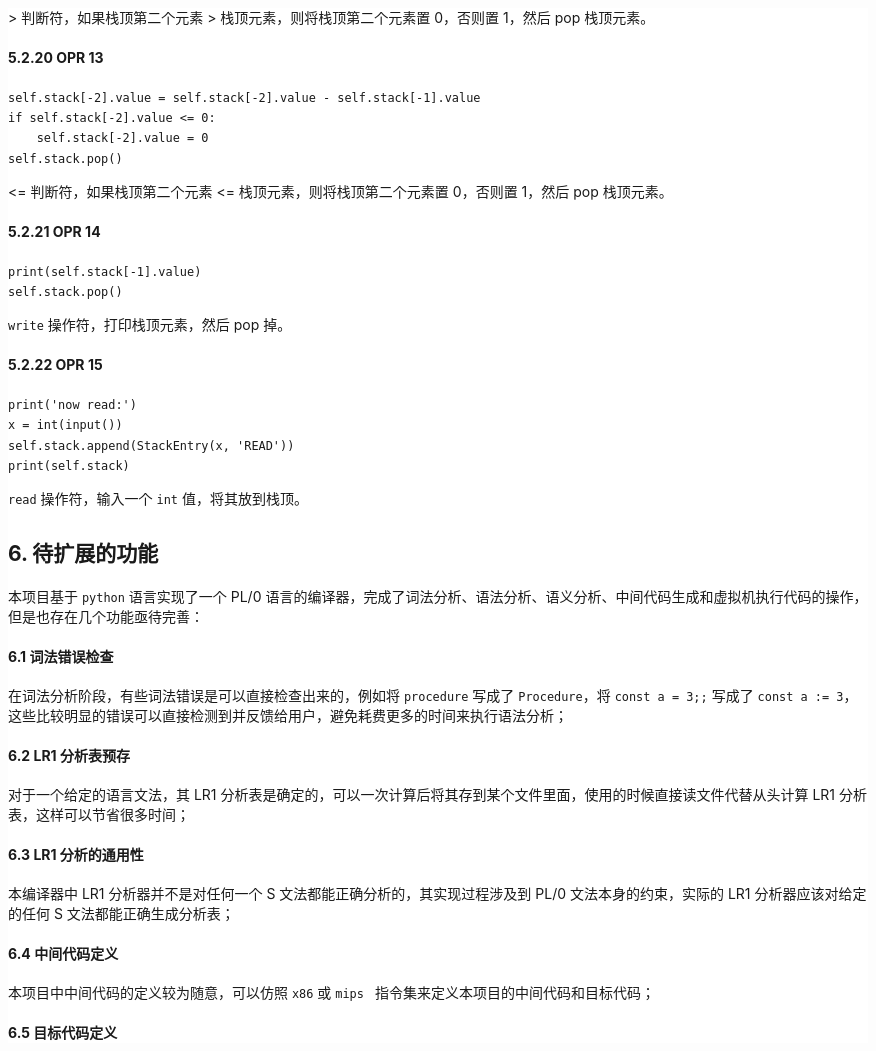 \> 判断符，如果栈顶第二个元素 > 栈顶元素，则将栈顶第二个元素置 0，否则置 1，然后 pop 栈顶元素。

#### 5.2.20 OPR 13

~~~
self.stack[-2].value = self.stack[-2].value - self.stack[-1].value
if self.stack[-2].value <= 0:
	self.stack[-2].value = 0
self.stack.pop()
~~~

<= 判断符，如果栈顶第二个元素 <= 栈顶元素，则将栈顶第二个元素置 0，否则置 1，然后 pop 栈顶元素。

#### 5.2.21 OPR 14

~~~
print(self.stack[-1].value)
self.stack.pop()
~~~

`write` 操作符，打印栈顶元素，然后 pop 掉。

#### 5.2.22 OPR 15

~~~
print('now read:')
x = int(input())
self.stack.append(StackEntry(x, 'READ'))
print(self.stack)
~~~

`read` 操作符，输入一个 `int` 值，将其放到栈顶。



## 6. 待扩展的功能

本项目基于 `python` 语言实现了一个 PL/0 语言的编译器，完成了词法分析、语法分析、语义分析、中间代码生成和虚拟机执行代码的操作，但是也存在几个功能亟待完善：

#### 6.1  词法错误检查

在词法分析阶段，有些词法错误是可以直接检查出来的，例如将 `procedure` 写成了 `Procedure`，将 `const a = 3;;` 写成了 `const a := 3`，这些比较明显的错误可以直接检测到并反馈给用户，避免耗费更多的时间来执行语法分析；

#### 6.2 LR1 分析表预存

对于一个给定的语言文法，其 LR1 分析表是确定的，可以一次计算后将其存到某个文件里面，使用的时候直接读文件代替从头计算 LR1 分析表，这样可以节省很多时间；

#### 6.3 LR1 分析的通用性

本编译器中 LR1 分析器并不是对任何一个 S 文法都能正确分析的，其实现过程涉及到 PL/0 文法本身的约束，实际的 LR1 分析器应该对给定的任何 S 文法都能正确生成分析表；

#### 6.4 中间代码定义

本项目中中间代码的定义较为随意，可以仿照  `x86` 或 `mips ` 指令集来定义本项目的中间代码和目标代码；

#### 6.5 目标代码定义
